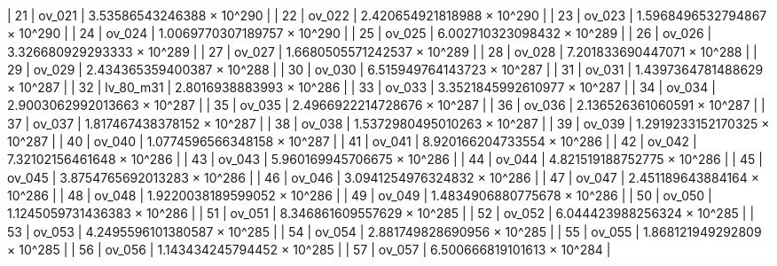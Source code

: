 | 21 | ov_021 | 3.53586543246388 × 10^290 |
| 22 | ov_022 | 2.420654921818988 × 10^290 |
| 23 | ov_023 | 1.5968496532794867 × 10^290 |
| 24 | ov_024 | 1.0069770307189757 × 10^290 |
| 25 | ov_025 | 6.002710323098432 × 10^289 |
| 26 | ov_026 | 3.326680929293333 × 10^289 |
| 27 | ov_027 | 1.6680505571242537 × 10^289 |
| 28 | ov_028 | 7.201833690447071 × 10^288 |
| 29 | ov_029 | 2.434365359400387 × 10^288 |
| 30 | ov_030 | 6.515949764143723 × 10^287 |
| 31 | ov_031 | 1.4397364781488629 × 10^287 |
| 32 | lv_80_m31 | 2.8016938883993 × 10^286 |
| 33 | ov_033 | 3.3521845992610977 × 10^287 |
| 34 | ov_034 | 2.9003062992013663 × 10^287 |
| 35 | ov_035 | 2.4966922214728676 × 10^287 |
| 36 | ov_036 | 2.136526361060591 × 10^287 |
| 37 | ov_037 | 1.817467438378152 × 10^287 |
| 38 | ov_038 | 1.5372980495010263 × 10^287 |
| 39 | ov_039 | 1.2919233152170325 × 10^287 |
| 40 | ov_040 | 1.0774596566348158 × 10^287 |
| 41 | ov_041 | 8.920166204733554 × 10^286 |
| 42 | ov_042 | 7.32102156461648 × 10^286 |
| 43 | ov_043 | 5.960169945706675 × 10^286 |
| 44 | ov_044 | 4.821519188752775 × 10^286 |
| 45 | ov_045 | 3.8754765692013283 × 10^286 |
| 46 | ov_046 | 3.0941254976324832 × 10^286 |
| 47 | ov_047 | 2.451189643884164 × 10^286 |
| 48 | ov_048 | 1.9220038189599052 × 10^286 |
| 49 | ov_049 | 1.4834906880775678 × 10^286 |
| 50 | ov_050 | 1.1245059731436383 × 10^286 |
| 51 | ov_051 | 8.346861609557629 × 10^285 |
| 52 | ov_052 | 6.044423988256324 × 10^285 |
| 53 | ov_053 | 4.2495596101380587 × 10^285 |
| 54 | ov_054 | 2.881749828690956 × 10^285 |
| 55 | ov_055 | 1.868121949292809 × 10^285 |
| 56 | ov_056 | 1.143434245794452 × 10^285 |
| 57 | ov_057 | 6.500666819101613 × 10^284 |